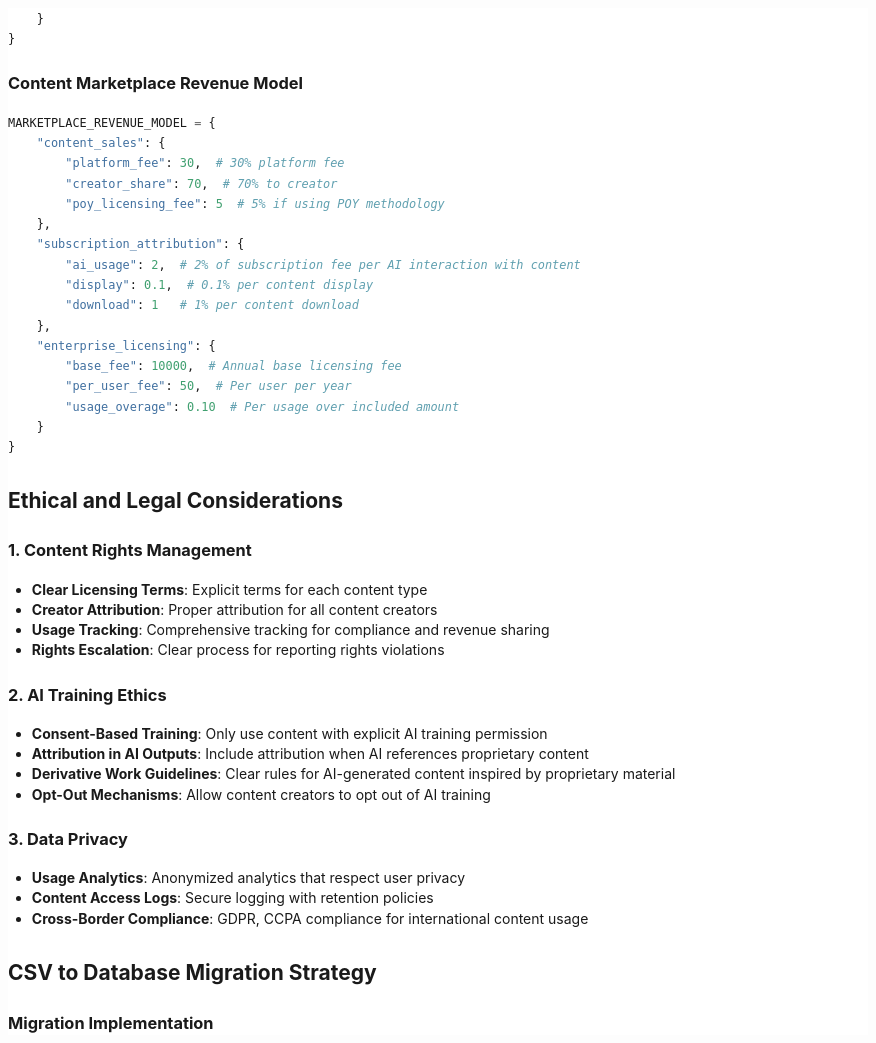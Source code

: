 ```python
    }
}
```

### Content Marketplace Revenue Model

```python
MARKETPLACE_REVENUE_MODEL = {
    "content_sales": {
        "platform_fee": 30,  # 30% platform fee
        "creator_share": 70,  # 70% to creator
        "poy_licensing_fee": 5  # 5% if using POY methodology
    },
    "subscription_attribution": {
        "ai_usage": 2,  # 2% of subscription fee per AI interaction with content
        "display": 0.1,  # 0.1% per content display
        "download": 1   # 1% per content download
    },
    "enterprise_licensing": {
        "base_fee": 10000,  # Annual base licensing fee
        "per_user_fee": 50,  # Per user per year
        "usage_overage": 0.10  # Per usage over included amount
    }
}
```

## Ethical and Legal Considerations

### 1. Content Rights Management
- **Clear Licensing Terms**: Explicit terms for each content type
- **Creator Attribution**: Proper attribution for all content creators
- **Usage Tracking**: Comprehensive tracking for compliance and revenue sharing
- **Rights Escalation**: Clear process for reporting rights violations

### 2. AI Training Ethics
- **Consent-Based Training**: Only use content with explicit AI training permission
- **Attribution in AI Outputs**: Include attribution when AI references proprietary content
- **Derivative Work Guidelines**: Clear rules for AI-generated content inspired by proprietary material
- **Opt-Out Mechanisms**: Allow content creators to opt out of AI training

### 3. Data Privacy
- **Usage Analytics**: Anonymized analytics that respect user privacy
- **Content Access Logs**: Secure logging with retention policies
- **Cross-Border Compliance**: GDPR, CCPA compliance for international content usage

## CSV to Database Migration Strategy

### Migration Implementation
